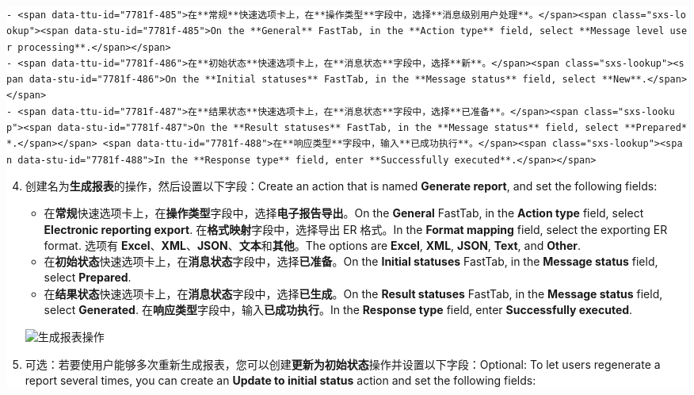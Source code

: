     - <span data-ttu-id="7781f-485">在**常规**快速选项卡上，在**操作类型**字段中，选择**消息级别用户处理**。</span><span class="sxs-lookup"><span data-stu-id="7781f-485">On the **General** FastTab, in the **Action type** field, select **Message level user processing**.</span></span>
    - <span data-ttu-id="7781f-486">在**初始状态**快速选项卡上，在**消息状态**字段中，选择**新**。</span><span class="sxs-lookup"><span data-stu-id="7781f-486">On the **Initial statuses** FastTab, in the **Message status** field, select **New**.</span></span>
    - <span data-ttu-id="7781f-487">在**结果状态**快速选项卡上，在**消息状态**字段中，选择**已准备**。</span><span class="sxs-lookup"><span data-stu-id="7781f-487">On the **Result statuses** FastTab, in the **Message status** field, select **Prepared**.</span></span> <span data-ttu-id="7781f-488">在**响应类型**字段中，输入**已成功执行**。</span><span class="sxs-lookup"><span data-stu-id="7781f-488">In the **Response type** field, enter **Successfully executed**.</span></span>

4. <span data-ttu-id="7781f-489">创建名为**生成报表**的操作，然后设置以下字段：</span><span class="sxs-lookup"><span data-stu-id="7781f-489">Create an action that is named **Generate report**, and set the following fields:</span></span>

    - <span data-ttu-id="7781f-490">在**常规**快速选项卡上，在**操作类型**字段中，选择**电子报告导出**。</span><span class="sxs-lookup"><span data-stu-id="7781f-490">On the **General** FastTab, in the **Action type** field, select **Electronic reporting export**.</span></span> <span data-ttu-id="7781f-491">在**格式映射**字段中，选择导出 ER 格式。</span><span class="sxs-lookup"><span data-stu-id="7781f-491">In the **Format mapping** field, select the exporting ER format.</span></span> <span data-ttu-id="7781f-492">选项有 **Excel**、**XML**、**JSON**、**文本**和**其他**。</span><span class="sxs-lookup"><span data-stu-id="7781f-492">The options are **Excel**, **XML**, **JSON**, **Text**, and **Other**.</span></span>
    - <span data-ttu-id="7781f-493">在**初始状态**快速选项卡上，在**消息状态**字段中，选择**已准备**。</span><span class="sxs-lookup"><span data-stu-id="7781f-493">On the **Initial statuses** FastTab, in the **Message status** field, select **Prepared**.</span></span>
    - <span data-ttu-id="7781f-494">在**结果状态**快速选项卡上，在**消息状态**字段中，选择**已生成**。</span><span class="sxs-lookup"><span data-stu-id="7781f-494">On the **Result statuses** FastTab, in the **Message status** field, select **Generated**.</span></span> <span data-ttu-id="7781f-495">在**响应类型**字段中，输入**已成功执行**。</span><span class="sxs-lookup"><span data-stu-id="7781f-495">In the **Response type** field, enter **Successfully executed**.</span></span>

    ![生成报表操作](media/generate-report-action.png)

5. <span data-ttu-id="7781f-497">可选：若要使用户能够多次重新生成报表，您可以创建**更新为初始状态**操作并设置以下字段：</span><span class="sxs-lookup"><span data-stu-id="7781f-497">Optional: To let users regenerate a report several times, you can create an **Update to initial status** action and set the following fields:</span></span>

